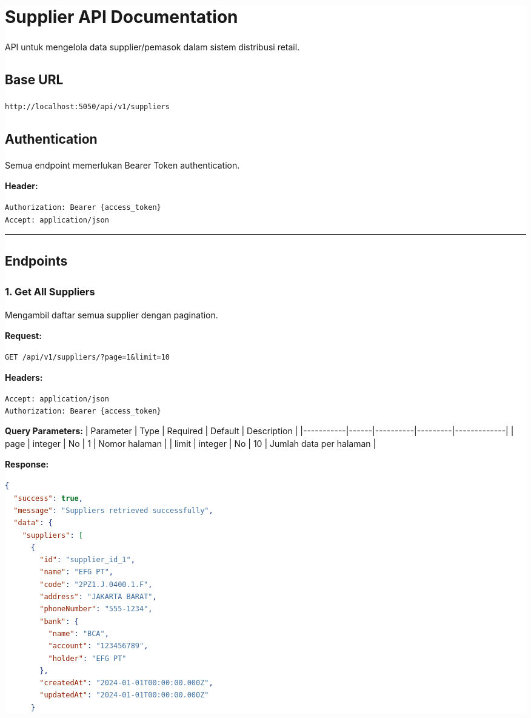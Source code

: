 # Supplier API Documentation

API untuk mengelola data supplier/pemasok dalam sistem distribusi retail.

## Base URL
```
http://localhost:5050/api/v1/suppliers
```

## Authentication
Semua endpoint memerlukan Bearer Token authentication.

**Header:**
```
Authorization: Bearer {access_token}
Accept: application/json
```

---

## Endpoints

### 1. Get All Suppliers
Mengambil daftar semua supplier dengan pagination.

**Request:**
```http
GET /api/v1/suppliers/?page=1&limit=10
```

**Headers:**
```
Accept: application/json
Authorization: Bearer {access_token}
```

**Query Parameters:**
| Parameter | Type | Required | Default | Description |
|-----------|------|----------|---------|-------------|
| page | integer | No | 1 | Nomor halaman |
| limit | integer | No | 10 | Jumlah data per halaman |

**Response:**
```json
{
  "success": true,
  "message": "Suppliers retrieved successfully",
  "data": {
    "suppliers": [
      {
        "id": "supplier_id_1",
        "name": "EFG PT",
        "code": "2PZ1.J.0400.1.F",
        "address": "JAKARTA BARAT",
        "phoneNumber": "555-1234",
        "bank": {
          "name": "BCA",
          "account": "123456789",
          "holder": "EFG PT"
        },
        "createdAt": "2024-01-01T00:00:00.000Z",
        "updatedAt": "2024-01-01T00:00:00.000Z"
      }
```